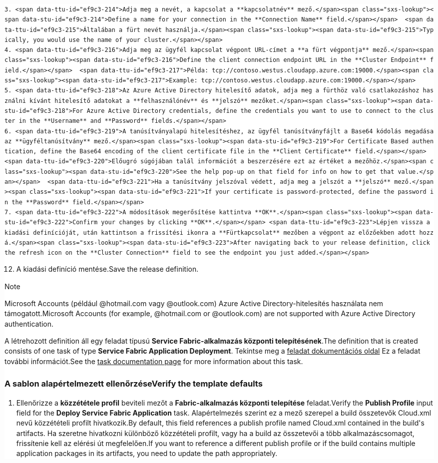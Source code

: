     3. <span data-ttu-id="ef9c3-214">Adja meg a nevét, a kapcsolat a **kapcsolatnév** mező.</span><span class="sxs-lookup"><span data-stu-id="ef9c3-214">Define a name for your connection in the **Connection Name** field.</span></span>  <span data-ttu-id="ef9c3-215">Általában a fürt nevét használja.</span><span class="sxs-lookup"><span data-stu-id="ef9c3-215">Typically, you would use the name of your cluster.</span></span>
    4. <span data-ttu-id="ef9c3-216">Adja meg az ügyfél kapcsolat végpont URL-címet a **a fürt végpontja** mező.</span><span class="sxs-lookup"><span data-stu-id="ef9c3-216">Define the client connection endpoint URL in the **Cluster Endpoint** field.</span></span>  <span data-ttu-id="ef9c3-217">Példa: tcp://contoso.westus.cloudapp.azure.com:19000.</span><span class="sxs-lookup"><span data-stu-id="ef9c3-217">Example: tcp://contoso.westus.cloudapp.azure.com:19000.</span></span>
    5. <span data-ttu-id="ef9c3-218">Az Azure Active Directory hitelesítő adatok, adja meg a fürthöz való csatlakozáshoz használni kívánt hitelesítő adatokat a **felhasználónév** és **jelszó** mezőket.</span><span class="sxs-lookup"><span data-stu-id="ef9c3-218">For Azure Active Directory credentials, define the credentials you want to use to connect to the cluster in the **Username** and **Password** fields.</span></span>
    6. <span data-ttu-id="ef9c3-219">A tanúsítványalapú hitelesítéshez, az ügyfél tanúsítványfájlt a Base64 kódolás megadása az **ügyféltanúsítvány** mező.</span><span class="sxs-lookup"><span data-stu-id="ef9c3-219">For Certificate Based authentication, define the Base64 encoding of the client certificate file in the **Client Certificate** field.</span></span>  <span data-ttu-id="ef9c3-220">Előugró súgójában talál információt a beszerzésére ezt az értéket a mezőhöz.</span><span class="sxs-lookup"><span data-stu-id="ef9c3-220">See the help pop-up on that field for info on how to get that value.</span></span>  <span data-ttu-id="ef9c3-221">Ha a tanúsítvány jelszóval védett, adja meg a jelszót a **jelszó** mező.</span><span class="sxs-lookup"><span data-stu-id="ef9c3-221">If your certificate is password-protected, define the password in the **Password** field.</span></span>
    7. <span data-ttu-id="ef9c3-222">A módosítások megerősítése kattintva **OK**.</span><span class="sxs-lookup"><span data-stu-id="ef9c3-222">Confirm your changes by clicking **OK**.</span></span> <span data-ttu-id="ef9c3-223">Lépjen vissza a kiadási definícióját, után kattintson a frissítési ikonra a **Fürtkapcsolat** mezőben a végpont az előzőekben adott hozzá.</span><span class="sxs-lookup"><span data-stu-id="ef9c3-223">After navigating back to your release definition, click the refresh icon on the **Cluster Connection** field to see the endpoint you just added.</span></span>
12. <span data-ttu-id="ef9c3-224">A kiadási definíció mentése.</span><span class="sxs-lookup"><span data-stu-id="ef9c3-224">Save the release definition.</span></span>

> [!NOTE]
> <span data-ttu-id="ef9c3-225">Microsoft Accounts (például @hotmail.com vagy @outlook.com) Azure Active Directory-hitelesítés használata nem támogatott.</span><span class="sxs-lookup"><span data-stu-id="ef9c3-225">Microsoft Accounts (for example, @hotmail.com or @outlook.com) are not supported with Azure Active Directory authentication.</span></span>
> 
> 

<span data-ttu-id="ef9c3-226">A létrehozott definition áll egy feladat típusú **Service Fabric-alkalmazás központi telepítésének**.</span><span class="sxs-lookup"><span data-stu-id="ef9c3-226">The definition that is created consists of one task of type **Service Fabric Application Deployment**.</span></span> <span data-ttu-id="ef9c3-227">Tekintse meg a [feladat dokumentációs oldal](https://go.microsoft.com/fwlink/?LinkId=820528) Ez a feladat további információt.</span><span class="sxs-lookup"><span data-stu-id="ef9c3-227">See the [task documentation page](https://go.microsoft.com/fwlink/?LinkId=820528) for more information about this task.</span></span>

### <a name="verify-the-template-defaults"></a><span data-ttu-id="ef9c3-228">A sablon alapértelmezett ellenőrzése</span><span class="sxs-lookup"><span data-stu-id="ef9c3-228">Verify the template defaults</span></span>
1. <span data-ttu-id="ef9c3-229">Ellenőrizze a **közzététele profil** beviteli mezőt a **Fabric-alkalmazás központi telepítése** feladat.</span><span class="sxs-lookup"><span data-stu-id="ef9c3-229">Verify the **Publish Profile** input field for the **Deploy Service Fabric Application** task.</span></span> <span data-ttu-id="ef9c3-230">Alapértelmezés szerint ez a mező szerepel a build összetevők Cloud.xml nevű közzétételi profilt hivatkozik.</span><span class="sxs-lookup"><span data-stu-id="ef9c3-230">By default, this field references a publish profile named Cloud.xml contained in the build's artifacts.</span></span> <span data-ttu-id="ef9c3-231">Ha szeretne hivatkozni különböző közzétételi profilt, vagy ha a build az összetevői a több alkalmazáscsomagot, frissítenie kell az elérési út megfelelően.</span><span class="sxs-lookup"><span data-stu-id="ef9c3-231">If you want to reference a different publish profile or if the build contains multiple application packages in its artifacts, you need to update the path appropriately.</span></span>